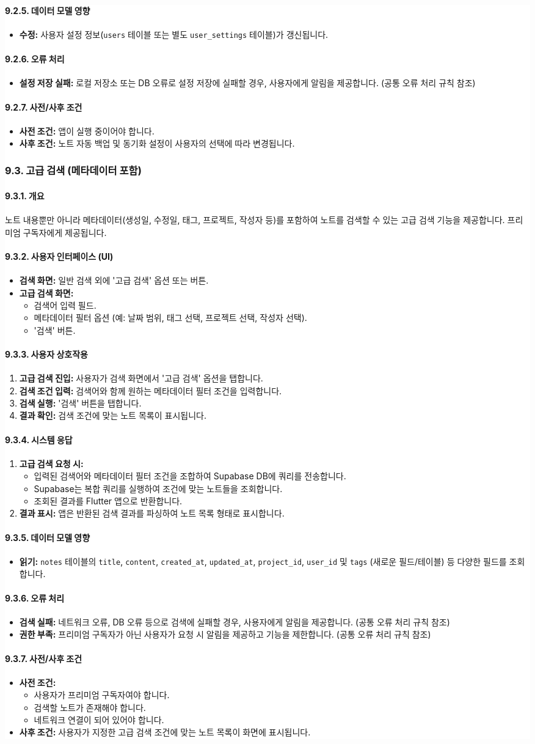 #### 9.2.5. 데이터 모델 영향
*   **수정:** 사용자 설정 정보(`users` 테이블 또는 별도 `user_settings` 테이블)가 갱신됩니다.

#### 9.2.6. 오류 처리
*   **설정 저장 실패:** 로컬 저장소 또는 DB 오류로 설정 저장에 실패할 경우, 사용자에게 알림을 제공합니다. (공통 오류 처리 규칙 참조)

#### 9.2.7. 사전/사후 조건
*   **사전 조건:** 앱이 실행 중이어야 합니다.
*   **사후 조건:** 노트 자동 백업 및 동기화 설정이 사용자의 선택에 따라 변경됩니다.

### 9.3. 고급 검색 (메타데이터 포함)

#### 9.3.1. 개요
노트 내용뿐만 아니라 메타데이터(생성일, 수정일, 태그, 프로젝트, 작성자 등)를 포함하여 노트를 검색할 수 있는 고급 검색 기능을 제공합니다. 프리미엄 구독자에게 제공됩니다.

#### 9.3.2. 사용자 인터페이스 (UI)
*   **검색 화면:** 일반 검색 외에 '고급 검색' 옵션 또는 버튼.
*   **고급 검색 화면:**
    *   검색어 입력 필드.
    *   메타데이터 필터 옵션 (예: 날짜 범위, 태그 선택, 프로젝트 선택, 작성자 선택).
    *   '검색' 버튼.

#### 9.3.3. 사용자 상호작용
1.  **고급 검색 진입:** 사용자가 검색 화면에서 '고급 검색' 옵션을 탭합니다.
2.  **검색 조건 입력:** 검색어와 함께 원하는 메타데이터 필터 조건을 입력합니다.
3.  **검색 실행:** '검색' 버튼을 탭합니다.
4.  **결과 확인:** 검색 조건에 맞는 노트 목록이 표시됩니다.

#### 9.3.4. 시스템 응답
1.  **고급 검색 요청 시:**
    *   입력된 검색어와 메타데이터 필터 조건을 조합하여 Supabase DB에 쿼리를 전송합니다.
    *   Supabase는 복합 쿼리를 실행하여 조건에 맞는 노트들을 조회합니다.
    *   조회된 결과를 Flutter 앱으로 반환합니다.
2.  **결과 표시:** 앱은 반환된 검색 결과를 파싱하여 노트 목록 형태로 표시합니다.

#### 9.3.5. 데이터 모델 영향
*   **읽기:** `notes` 테이블의 `title`, `content`, `created_at`, `updated_at`, `project_id`, `user_id` 및 `tags` (새로운 필드/테이블) 등 다양한 필드를 조회합니다.

#### 9.3.6. 오류 처리
*   **검색 실패:** 네트워크 오류, DB 오류 등으로 검색에 실패할 경우, 사용자에게 알림을 제공합니다. (공통 오류 처리 규칙 참조)
*   **권한 부족:** 프리미엄 구독자가 아닌 사용자가 요청 시 알림을 제공하고 기능을 제한합니다. (공통 오류 처리 규칙 참조)

#### 9.3.7. 사전/사후 조건
*   **사전 조건:**
    *   사용자가 프리미엄 구독자여야 합니다.
    *   검색할 노트가 존재해야 합니다.
    *   네트워크 연결이 되어 있어야 합니다.
*   **사후 조건:** 사용자가 지정한 고급 검색 조건에 맞는 노트 목록이 화면에 표시됩니다.